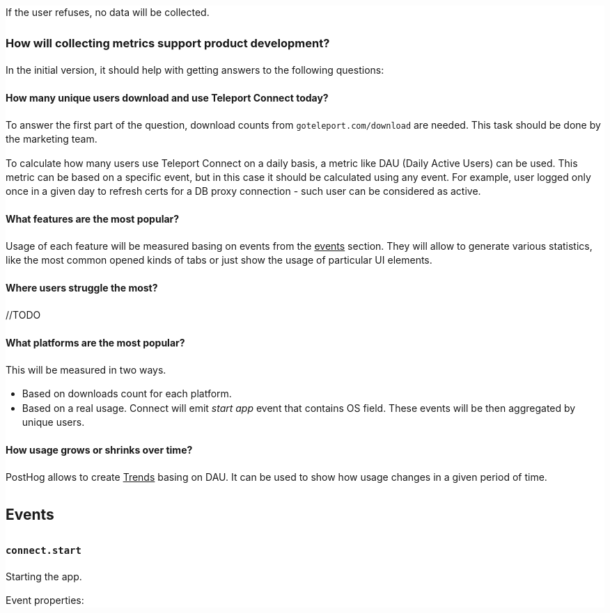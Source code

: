 If the user refuses, no data will be collected.

### How will collecting metrics support product development?

In the initial version, it should help with getting answers to the following questions:

#### How many unique users download and use Teleport Connect today?

To answer the first part of the question, download counts from `goteleport.com/download` are needed.
This task should be done by the marketing team.

To calculate how many users use Teleport Connect on a daily basis, a metric like DAU (Daily Active Users) can be used.
This metric can be based on a specific event, but in this case it should be calculated using any event. For example,
user logged only once in a given day to refresh certs for a DB proxy connection - such user can be considered as active.

#### What features are the most popular?

Usage of each feature will be measured basing on events from the [events](#events) section. They will allow to generate
various statistics, like the most common opened kinds of tabs or just show the usage of particular UI elements.

#### Where users struggle the most?

//TODO

#### What platforms are the most popular?

This will be measured in two ways.

- Based on downloads count for each platform.
- Based on a real usage. Connect will emit _start app_ event that contains OS field. These events will be then
  aggregated by unique users.

#### How usage grows or shrinks over time?

PostHog allows to create [Trends](https://posthog.com/manual/trends) basing on DAU. It can be used to show how usage
changes in a given period of time.

## Events

### `connect.start`

Starting the app.

Event properties:
